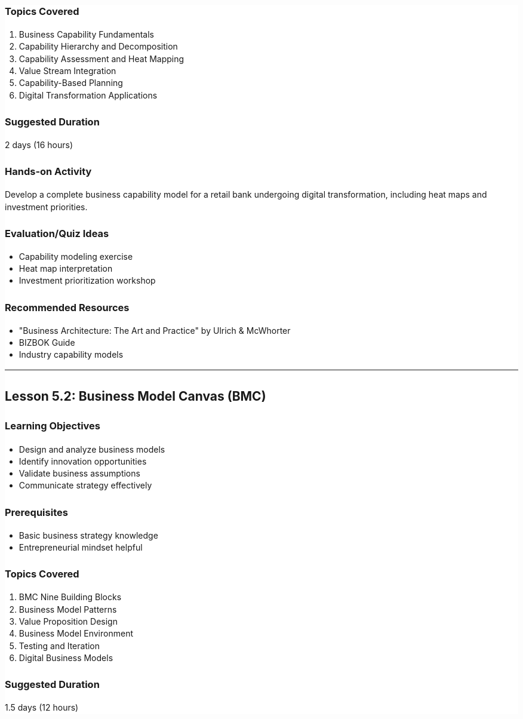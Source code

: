 ### Topics Covered
1. Business Capability Fundamentals
2. Capability Hierarchy and Decomposition
3. Capability Assessment and Heat Mapping
4. Value Stream Integration
5. Capability-Based Planning
6. Digital Transformation Applications

### Suggested Duration
2 days (16 hours)

### Hands-on Activity
Develop a complete business capability model for a retail bank undergoing digital transformation, including heat maps and investment priorities.

### Evaluation/Quiz Ideas
- Capability modeling exercise
- Heat map interpretation
- Investment prioritization workshop

### Recommended Resources
- "Business Architecture: The Art and Practice" by Ulrich & McWhorter
- BIZBOK Guide
- Industry capability models

---

## Lesson 5.2: Business Model Canvas (BMC)

### Learning Objectives
- Design and analyze business models
- Identify innovation opportunities
- Validate business assumptions
- Communicate strategy effectively

### Prerequisites
- Basic business strategy knowledge
- Entrepreneurial mindset helpful

### Topics Covered
1. BMC Nine Building Blocks
2. Business Model Patterns
3. Value Proposition Design
4. Business Model Environment
5. Testing and Iteration
6. Digital Business Models

### Suggested Duration
1.5 days (12 hours)

